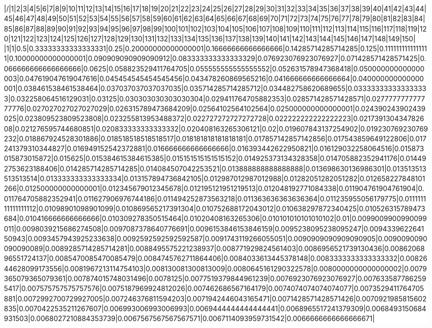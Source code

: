 |/|1|2|3|4|5|6|7|8|9|10|11|12|13|14|15|16|17|18|19|20|21|22|23|24|25|26|27|28|29|30|31|32|33|34|35|36|37|38|39|40|41|42|43|44|45|46|47|48|49|50|51|52|53|54|55|56|57|58|59|60|61|62|63|64|65|66|67|68|69|70|71|72|73|74|75|76|77|78|79|80|81|82|83|84|85|86|87|88|89|90|91|92|93|94|95|96|97|98|99|100|101|102|103|104|105|106|107|108|109|110|111|112|113|114|115|116|117|118|119|120|121|122|123|124|125|126|127|128|129|130|131|132|133|134|135|136|137|138|139|140|141|142|143|144|145|146|147|148|149|150|
|1|1|0.5|0.33333333333333331|0.25|0.20000000000000001|0.16666666666666666|0.14285714285714285|0.125|0.1111111111111111|0.10000000000000001|0.090909090909090912|0.083333333333333329|0.076923076923076927|0.071428571428571425|0.066666666666666666|0.0625|0.058823529411764705|0.055555555555555552|0.052631578947368418|0.050000000000000003|0.047619047619047616|0.045454545454545456|0.043478260869565216|0.041666666666666664|0.040000000000000001|0.038461538461538464|0.037037037037037035|0.035714285714285712|0.034482758620689655|0.033333333333333333|0.032258064516129031|0.03125|0.030303030303030304|0.029411764705882353|0.028571428571428571|0.027777777777777776|0.027027027027027029|0.026315789473684209|0.02564102564102564|0.025000000000000001|0.024390243902439025|0.023809523809523808|0.023255813953488372|0.022727272727272728|0.022222222222222223|0.021739130434782608|0.021276595744680851|0.020833333333333332|0.020408163265306121|0.02|0.019607843137254902|0.019230769230769232|0.018867924528301886|0.018518518518518517|0.018181818181818181|0.017857142857142856|0.017543859649122806|0.017241379310344827|0.016949152542372881|0.016666666666666666|0.016393442622950821|0.016129032258064516|0.015873015873015872|0.015625|0.015384615384615385|0.015151515151515152|0.014925373134328358|0.014705882352941176|0.014492753623188406|0.014285714285714285|0.014084507042253521|0.013888888888888888|0.013698630136986301|0.013513513513513514|0.013333333333333334|0.013157894736842105|0.012987012987012988|0.01282051282051282|0.012658227848101266|0.012500000000000001|0.012345679012345678|0.012195121951219513|0.012048192771084338|0.011904761904761904|0.011764705882352941|0.011627906976744186|0.011494252873563218|0.011363636363636364|0.011235955056179775|0.011111111111111112|0.01098901098901099|0.010869565217391304|0.010752688172043012|0.010638297872340425|0.010526315789473684|0.010416666666666666|0.010309278350515464|0.01020408163265306|0.010101010101010102|0.01|0.0099009900990099011|0.0098039215686274508|0.0097087378640776691|0.0096153846153846159|0.0095238095238095247|0.009433962264150943|0.0093457943925233638|0.0092592592592592587|0.0091743119266055051|0.0090909090909090905|0.0090090090090090089|0.0089285714285714281|0.0088495575221238937|0.008771929824561403|0.0086956521739130436|0.0086206896551724137|0.0085470085470085479|0.0084745762711864406|0.0084033613445378148|0.0083333333333333332|0.0082644628099173556|0.0081967213114754103|0.008130081300813009|0.0080645161290322578|0.0080000000000000002|0.0079365079365079361|0.007874015748031496|0.0078125|0.0077519379844961239|0.0076923076923076927|0.0076335877862595417|0.007575757575757576|0.0075187969924812026|0.007462686567164179|0.0074074074074074077|0.0073529411764705881|0.0072992700729927005|0.007246376811594203|0.0071942446043165471|0.0071428571428571426|0.0070921985815602835|0.0070422535211267607|0.006993006993006993|0.0069444444444444441|0.0068965517241379309|0.0068493150684931503|0.0068027210884353739|0.0067567567567567571|0.0067114093959731542|0.0066666666666666671|